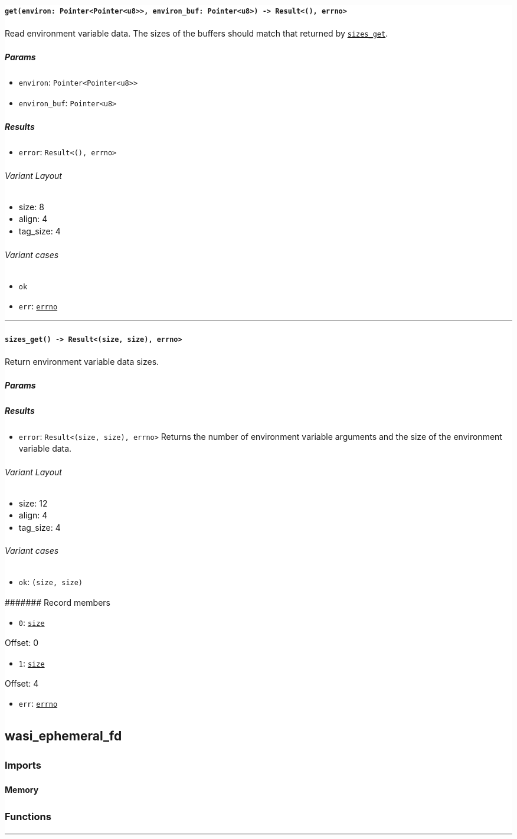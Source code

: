 
#### <a href="#get" name="get"></a> `get(environ: Pointer<Pointer<u8>>, environ_buf: Pointer<u8>) -> Result<(), errno>`
Read environment variable data.
The sizes of the buffers should match that returned by [`sizes_get`](#sizes_get).

##### Params
- <a href="#get.environ" name="get.environ"></a> `environ`: `Pointer<Pointer<u8>>`

- <a href="#get.environ_buf" name="get.environ_buf"></a> `environ_buf`: `Pointer<u8>`

##### Results
- <a href="#get.error" name="get.error"></a> `error`: `Result<(), errno>`

###### Variant Layout
- size: 8
- align: 4
- tag_size: 4
###### Variant cases
- <a href="#get.error.ok" name="get.error.ok"></a> `ok`

- <a href="#get.error.err" name="get.error.err"></a> `err`: [`errno`](#errno)


---

#### <a href="#sizes_get" name="sizes_get"></a> `sizes_get() -> Result<(size, size), errno>`
Return environment variable data sizes.

##### Params
##### Results
- <a href="#sizes_get.error" name="sizes_get.error"></a> `error`: `Result<(size, size), errno>`
Returns the number of environment variable arguments and the size of the
environment variable data.

###### Variant Layout
- size: 12
- align: 4
- tag_size: 4
###### Variant cases
- <a href="#sizes_get.error.ok" name="sizes_get.error.ok"></a> `ok`: `(size, size)`

####### Record members
- <a href="#sizes_get.error.ok.0" name="sizes_get.error.ok.0"></a> `0`: [`size`](#size)

Offset: 0

- <a href="#sizes_get.error.ok.1" name="sizes_get.error.ok.1"></a> `1`: [`size`](#size)

Offset: 4

- <a href="#sizes_get.error.err" name="sizes_get.error.err"></a> `err`: [`errno`](#errno)

## <a href="#wasi_ephemeral_fd" name="wasi_ephemeral_fd"></a> wasi_ephemeral_fd
### Imports
#### Memory
### Functions

---